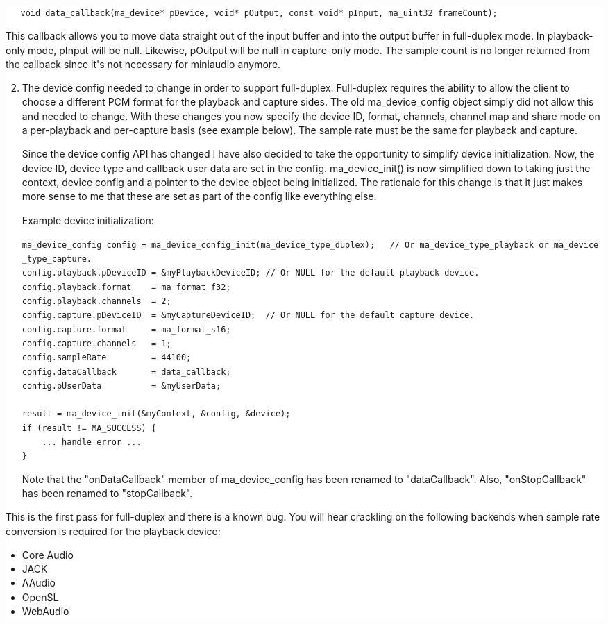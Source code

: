        void data_callback(ma_device* pDevice, void* pOutput, const void* pInput, ma_uint32 frameCount);

   This callback allows you to move data straight out of the input buffer and into the output buffer in full-duplex mode. In
   playback-only mode, pInput will be null. Likewise, pOutput will be null in capture-only mode. The sample count is no longer
   returned from the callback since it's not necessary for miniaudio anymore.

2) The device config needed to change in order to support full-duplex. Full-duplex requires the ability to allow the client
   to choose a different PCM format for the playback and capture sides. The old ma_device_config object simply did not allow
   this and needed to change. With these changes you now specify the device ID, format, channels, channel map and share mode
   on a per-playback and per-capture basis (see example below). The sample rate must be the same for playback and capture.

   Since the device config API has changed I have also decided to take the opportunity to simplify device initialization. Now,
   the device ID, device type and callback user data are set in the config. ma_device_init() is now simplified down to taking
   just the context, device config and a pointer to the device object being initialized. The rationale for this change is that
   it just makes more sense to me that these are set as part of the config like everything else.

   Example device initialization:

       ma_device_config config = ma_device_config_init(ma_device_type_duplex);   // Or ma_device_type_playback or ma_device_type_capture.
       config.playback.pDeviceID = &myPlaybackDeviceID; // Or NULL for the default playback device.
       config.playback.format    = ma_format_f32;
       config.playback.channels  = 2;
       config.capture.pDeviceID  = &myCaptureDeviceID;  // Or NULL for the default capture device.
       config.capture.format     = ma_format_s16;
       config.capture.channels   = 1;
       config.sampleRate         = 44100;
       config.dataCallback       = data_callback;
       config.pUserData          = &myUserData;

       result = ma_device_init(&myContext, &config, &device);
       if (result != MA_SUCCESS) {
           ... handle error ...
       }

   Note that the "onDataCallback" member of ma_device_config has been renamed to "dataCallback". Also, "onStopCallback" has
   been renamed to "stopCallback".

This is the first pass for full-duplex and there is a known bug. You will hear crackling on the following backends when sample
rate conversion is required for the playback device:

  - Core Audio
  - JACK
  - AAudio
  - OpenSL
  - WebAudio
